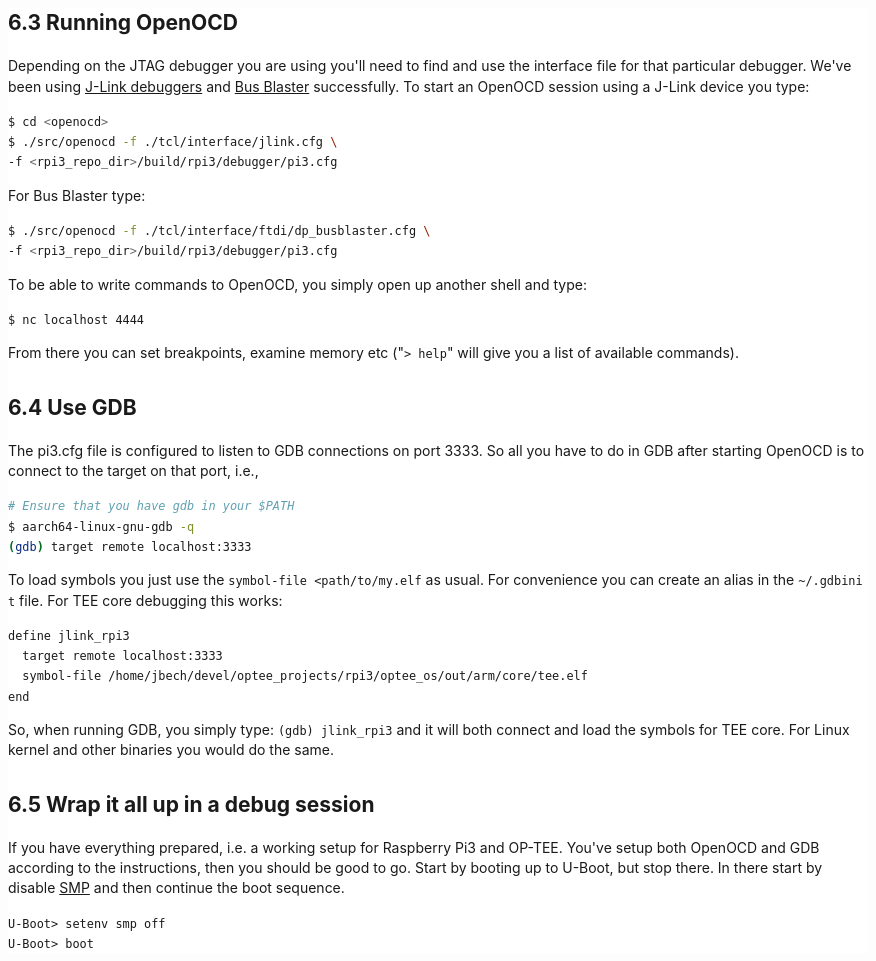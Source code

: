 ## 6.3 Running OpenOCD
Depending on the JTAG debugger you are using you'll need to find and use the
interface file for that particular debugger. We've been using [J-Link debuggers]
and [Bus Blaster] successfully. To start an OpenOCD session using a J-Link
device you type:
```bash
$ cd <openocd>
$ ./src/openocd -f ./tcl/interface/jlink.cfg \
-f <rpi3_repo_dir>/build/rpi3/debugger/pi3.cfg
```

For Bus Blaster type:
```bash
$ ./src/openocd -f ./tcl/interface/ftdi/dp_busblaster.cfg \
-f <rpi3_repo_dir>/build/rpi3/debugger/pi3.cfg
```

To be able to write commands to OpenOCD, you simply open up another shell and
type:
```bash
$ nc localhost 4444
```

From there you can set breakpoints, examine memory etc ("`> help`" will give you
a list of available commands).

## 6.4 Use GDB
The pi3.cfg file is configured to listen to GDB connections on port 3333. So all
you have to do in GDB after starting OpenOCD is to connect to the target on that
port, i.e.,
```bash
# Ensure that you have gdb in your $PATH
$ aarch64-linux-gnu-gdb -q
(gdb) target remote localhost:3333
```

To load symbols you just use the `symbol-file <path/to/my.elf` as usual. For
convenience you can create an alias in the `~/.gdbinit` file. For TEE core
debugging this works:
```
define jlink_rpi3
  target remote localhost:3333
  symbol-file /home/jbech/devel/optee_projects/rpi3/optee_os/out/arm/core/tee.elf
end
```

So, when running GDB, you simply type: `(gdb) jlink_rpi3` and it will both
connect and load the symbols for TEE core. For Linux kernel and other binaries
you would do the same.

## 6.5 Wrap it all up in a debug session
If you have everything prepared, i.e. a working setup for Raspberry Pi3 and
OP-TEE. You've setup both OpenOCD and GDB according to the instructions, then
you should be good to go. Start by booting up to U-Boot, but stop there. In
there start by disable [SMP] and then continue the boot sequence.
```
U-Boot> setenv smp off
U-Boot> boot
```


[buildroot]: https://buildroot.org
[Bus Blaster]: http://dangerousprototypes.com/docs/Bus_Blaster
[J-Link debuggers]: https://www.segger.com/products/debug-probes/j-link/models/j-link-base/
[Linaro rootfs]: http://releases.linaro.org/debian/images/installer-arm64/latest/linaro*.tar.gz
[LSK OP-TEE 4.4]: https://git.linaro.org/kernel/linux-linaro-stable.git/log/?h=v4.4/topic/optee
[arm64: dt: RPI3: Add optee node]: https://github.com/linaro-swg/linux/commit/cc225a78910c37d78f8a00c80dcbf59ef7762884
[OpenOCD]: http://openocd.org/
[OP-TEE prerequisites]: ../README.md#71-prerequisites
[press release]: https://www.sequiturlabs.com/media_portfolio/sequitur-labs-collaborates-with-linaro-to-lower-barriers-to-iot-security-education-for-raspberry-pi-maker-community/
[Raspbian]: https://www.raspbian.org
[README.md]: ../README.md
[RPi3 GPIO pins]: https://pinout.xyz/pinout/jtag
[RPi3 OpenOCD config]: https://github.com/OP-TEE/build/blob/master/rpi3/debugger/pi3.cfg
[Official OpenOCD]: http://openocd.org/
[Sequitur Labs]: https://www.sequiturlabs.com/
[SMP]: https://en.wikipedia.org/wiki/Symmetric_multiprocessing
[xtest instructions]: https://github.com/OP-TEE/build#78-load-tee-supplicant